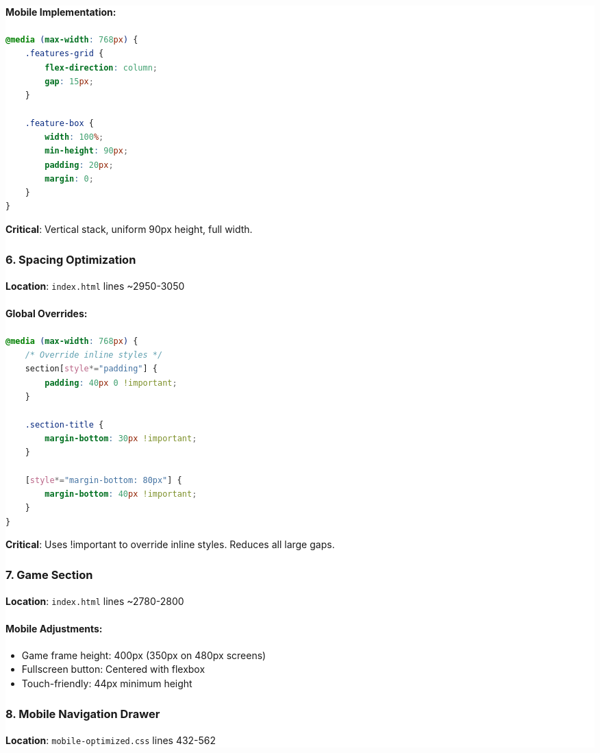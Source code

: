 #### Mobile Implementation:
```css
@media (max-width: 768px) {
    .features-grid {
        flex-direction: column;
        gap: 15px;
    }
    
    .feature-box {
        width: 100%;
        min-height: 90px;
        padding: 20px;
        margin: 0;
    }
}
```
**Critical**: Vertical stack, uniform 90px height, full width.

### 6. Spacing Optimization
**Location**: `index.html` lines ~2950-3050

#### Global Overrides:
```css
@media (max-width: 768px) {
    /* Override inline styles */
    section[style*="padding"] {
        padding: 40px 0 !important;
    }
    
    .section-title {
        margin-bottom: 30px !important;
    }
    
    [style*="margin-bottom: 80px"] {
        margin-bottom: 40px !important;
    }
}
```
**Critical**: Uses !important to override inline styles. Reduces all large gaps.

### 7. Game Section
**Location**: `index.html` lines ~2780-2800

#### Mobile Adjustments:
- Game frame height: 400px (350px on 480px screens)
- Fullscreen button: Centered with flexbox
- Touch-friendly: 44px minimum height

### 8. Mobile Navigation Drawer
**Location**: `mobile-optimized.css` lines 432-562
